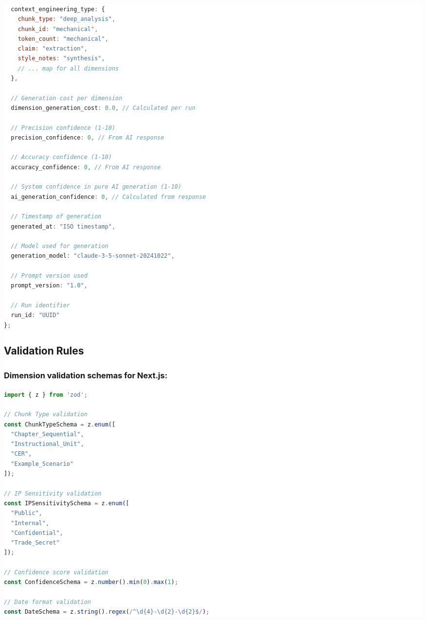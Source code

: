 ```javascript
  context_engineering_type: {
    chunk_type: "deep_analysis",
    chunk_id: "mechanical",
    token_count: "mechanical",
    claim: "extraction",
    style_notes: "synthesis",
    // ... map for all dimensions
  },
  
  // Generation cost per dimension
  dimension_generation_cost: 0.0, // Calculated per run
  
  // Precision confidence (1-10)
  precision_confidence: 0, // From AI response
  
  // Accuracy confidence (1-10)
  accuracy_confidence: 0, // From AI response
  
  // System confidence in pure AI generation (1-10)
  ai_generation_confidence: 0, // Calculated from response
  
  // Timestamp of generation
  generated_at: "ISO timestamp",
  
  // Model used for generation
  generation_model: "claude-3-5-sonnet-20241022",
  
  // Prompt version used
  prompt_version: "1.0",
  
  // Run identifier
  run_id: "UUID"
};
```

## Validation Rules

### Dimension validation schemas for Next.js:

```typescript
import { z } from 'zod';

// Chunk Type validation
const ChunkTypeSchema = z.enum([
  "Chapter_Sequential",
  "Instructional_Unit", 
  "CER",
  "Example_Scenario"
]);

// IP Sensitivity validation
const IPSensitivitySchema = z.enum([
  "Public",
  "Internal",
  "Confidential",
  "Trade_Secret"
]);

// Confidence score validation
const ConfidenceSchema = z.number().min(0).max(1);

// Date format validation
const DateSchema = z.string().regex(/^\d{4}-\d{2}-\d{2}$/);
```